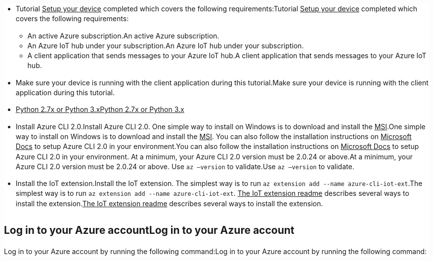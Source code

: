 - <span data-ttu-id="932e5-134">Tutorial [Setup your device](iot-hub-raspberry-pi-kit-node-get-started.md) completed which covers the following requirements:</span><span class="sxs-lookup"><span data-stu-id="932e5-134">Tutorial [Setup your device](iot-hub-raspberry-pi-kit-node-get-started.md) completed which covers the following requirements:</span></span>
  - <span data-ttu-id="932e5-135">An active Azure subscription.</span><span class="sxs-lookup"><span data-stu-id="932e5-135">An active Azure subscription.</span></span>
  - <span data-ttu-id="932e5-136">An Azure IoT hub under your subscription.</span><span class="sxs-lookup"><span data-stu-id="932e5-136">An Azure IoT hub under your subscription.</span></span>
  - <span data-ttu-id="932e5-137">A client application that sends messages to your Azure IoT hub.</span><span class="sxs-lookup"><span data-stu-id="932e5-137">A client application that sends messages to your Azure IoT hub.</span></span>

- <span data-ttu-id="932e5-138">Make sure your device is running with the client application during this tutorial.</span><span class="sxs-lookup"><span data-stu-id="932e5-138">Make sure your device is running with the client application during this tutorial.</span></span>

- [<span data-ttu-id="932e5-139">Python 2.7x or Python 3.x</span><span class="sxs-lookup"><span data-stu-id="932e5-139">Python 2.7x or Python 3.x</span></span>](https://www.python.org/downloads/)

- <span data-ttu-id="932e5-140">Install Azure CLI 2.0.</span><span class="sxs-lookup"><span data-stu-id="932e5-140">Install Azure CLI 2.0.</span></span> <span data-ttu-id="932e5-141">One simple way to install on Windows is to download and install the [MSI](https://aka.ms/InstallAzureCliWindows).</span><span class="sxs-lookup"><span data-stu-id="932e5-141">One simple way to install on Windows is to download and install the [MSI](https://aka.ms/InstallAzureCliWindows).</span></span> <span data-ttu-id="932e5-142">You can also follow the installation instructions on [Microsoft Docs](https://docs.microsoft.com/cli/azure/install-azure-cli?view=azure-cli-latest) to setup Azure CLI 2.0 in your environment.</span><span class="sxs-lookup"><span data-stu-id="932e5-142">You can also follow the installation instructions on [Microsoft Docs](https://docs.microsoft.com/cli/azure/install-azure-cli?view=azure-cli-latest) to setup Azure CLI 2.0 in your environment.</span></span> <span data-ttu-id="932e5-143">At a minimum, your Azure CLI 2.0 version must be 2.0.24 or above.</span><span class="sxs-lookup"><span data-stu-id="932e5-143">At a minimum, your Azure CLI 2.0 version must be 2.0.24 or above.</span></span> <span data-ttu-id="932e5-144">Use `az –version` to validate.</span><span class="sxs-lookup"><span data-stu-id="932e5-144">Use `az –version` to validate.</span></span> 

- <span data-ttu-id="932e5-145">Install the IoT extension.</span><span class="sxs-lookup"><span data-stu-id="932e5-145">Install the IoT extension.</span></span> <span data-ttu-id="932e5-146">The simplest way is to run `az extension add --name azure-cli-iot-ext`.</span><span class="sxs-lookup"><span data-stu-id="932e5-146">The simplest way is to run `az extension add --name azure-cli-iot-ext`.</span></span> <span data-ttu-id="932e5-147">[The IoT extension readme](https://github.com/Azure/azure-iot-cli-extension/blob/master/README.md) describes several ways to install the extension.</span><span class="sxs-lookup"><span data-stu-id="932e5-147">[The IoT extension readme](https://github.com/Azure/azure-iot-cli-extension/blob/master/README.md) describes several ways to install the extension.</span></span>


## <a name="log-in-to-your-azure-account"></a><span data-ttu-id="932e5-148">Log in to your Azure account</span><span class="sxs-lookup"><span data-stu-id="932e5-148">Log in to your Azure account</span></span>

<span data-ttu-id="932e5-149">Log in to your Azure account by running the following command:</span><span class="sxs-lookup"><span data-stu-id="932e5-149">Log in to your Azure account by running the following command:</span></span>
